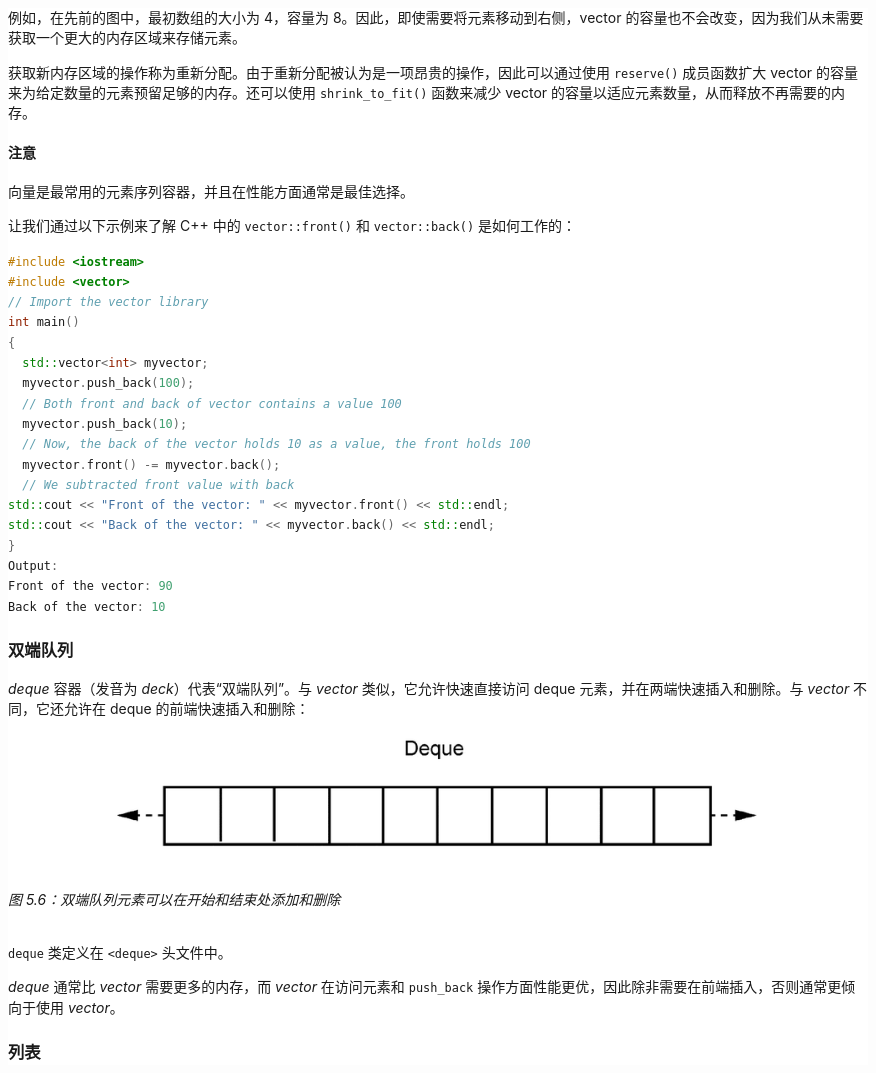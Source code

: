 例如，在先前的图中，最初数组的大小为 4，容量为 8。因此，即使需要将元素移动到右侧，vector 的容量也不会改变，因为我们从未需要获取一个更大的内存区域来存储元素。

获取新内存区域的操作称为重新分配。由于重新分配被认为是一项昂贵的操作，因此可以通过使用 `reserve()` 成员函数扩大 vector 的容量来为给定数量的元素预留足够的内存。还可以使用 `shrink_to_fit()` 函数来减少 vector 的容量以适应元素数量，从而释放不再需要的内存。

#### 注意

向量是最常用的元素序列容器，并且在性能方面通常是最佳选择。

让我们通过以下示例来了解 C++ 中的 `vector::front()` 和 `vector::back()` 是如何工作的：

```cpp
#include <iostream>
#include <vector>
// Import the vector library
int main()
{
  std::vector<int> myvector;
  myvector.push_back(100);
  // Both front and back of vector contains a value 100
  myvector.push_back(10);
  // Now, the back of the vector holds 10 as a value, the front holds 100
  myvector.front() -= myvector.back();
  // We subtracted front value with back
std::cout << "Front of the vector: " << myvector.front() << std::endl;
std::cout << "Back of the vector: " << myvector.back() << std::endl;
}
Output:
Front of the vector: 90
Back of the vector: 10
```

### 双端队列

*deque* 容器（发音为 *deck*）代表“双端队列”。与 *vector* 类似，它允许快速直接访问 deque 元素，并在两端快速插入和删除。与 *vector* 不同，它还允许在 deque 的前端快速插入和删除：

![图 5.6：双端队列元素可以在开始和结束处添加和删除](img/C11557_05_06.jpg)

###### 图 5.6：双端队列元素可以在开始和结束处添加和删除

`deque` 类定义在 `<deque>` 头文件中。

*deque* 通常比 *vector* 需要更多的内存，而 *vector* 在访问元素和 `push_back` 操作方面性能更优，因此除非需要在前端插入，否则通常更倾向于使用 *vector*。

### 列表

